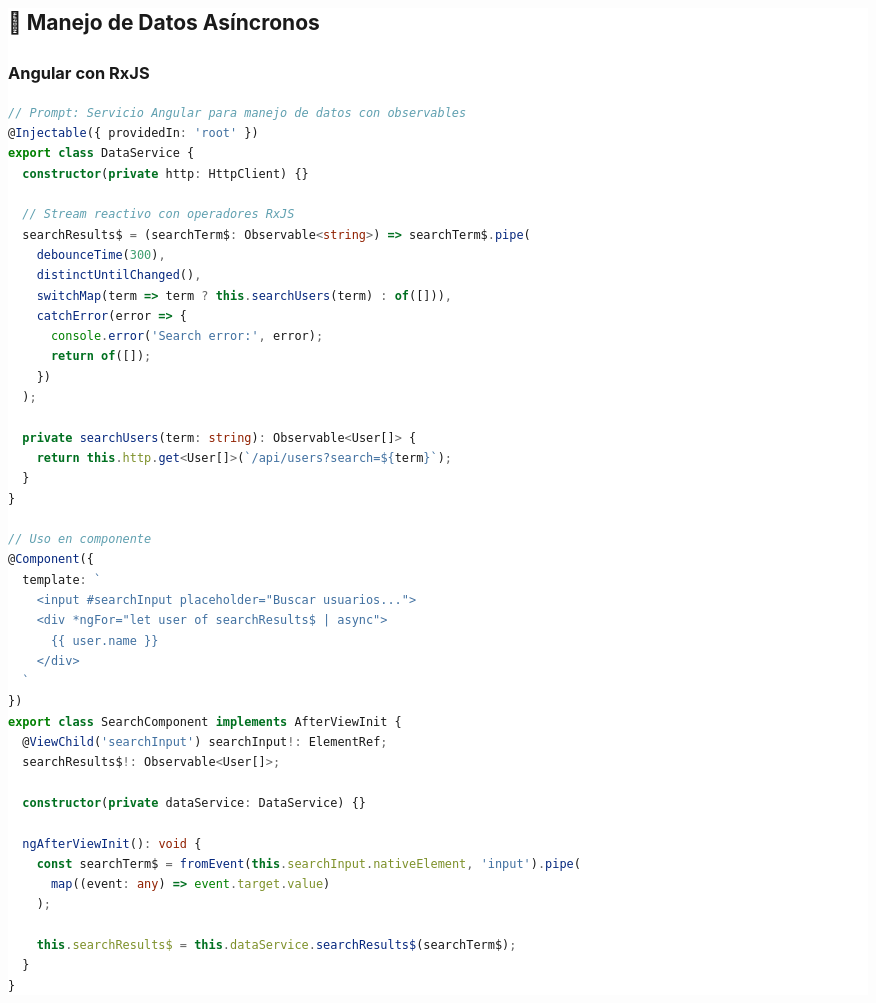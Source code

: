 ```tsx
```

## 🔄 Manejo de Datos Asíncronos

### Angular con RxJS
```typescript
// Prompt: Servicio Angular para manejo de datos con observables
@Injectable({ providedIn: 'root' })
export class DataService {
  constructor(private http: HttpClient) {}
  
  // Stream reactivo con operadores RxJS
  searchResults$ = (searchTerm$: Observable<string>) => searchTerm$.pipe(
    debounceTime(300),
    distinctUntilChanged(),
    switchMap(term => term ? this.searchUsers(term) : of([])),
    catchError(error => {
      console.error('Search error:', error);
      return of([]);
    })
  );
  
  private searchUsers(term: string): Observable<User[]> {
    return this.http.get<User[]>(`/api/users?search=${term}`);
  }
}

// Uso en componente
@Component({
  template: `
    <input #searchInput placeholder="Buscar usuarios...">
    <div *ngFor="let user of searchResults$ | async">
      {{ user.name }}
    </div>
  `
})
export class SearchComponent implements AfterViewInit {
  @ViewChild('searchInput') searchInput!: ElementRef;
  searchResults$!: Observable<User[]>;
  
  constructor(private dataService: DataService) {}
  
  ngAfterViewInit(): void {
    const searchTerm$ = fromEvent(this.searchInput.nativeElement, 'input').pipe(
      map((event: any) => event.target.value)
    );
    
    this.searchResults$ = this.dataService.searchResults$(searchTerm$);
  }
}
```
